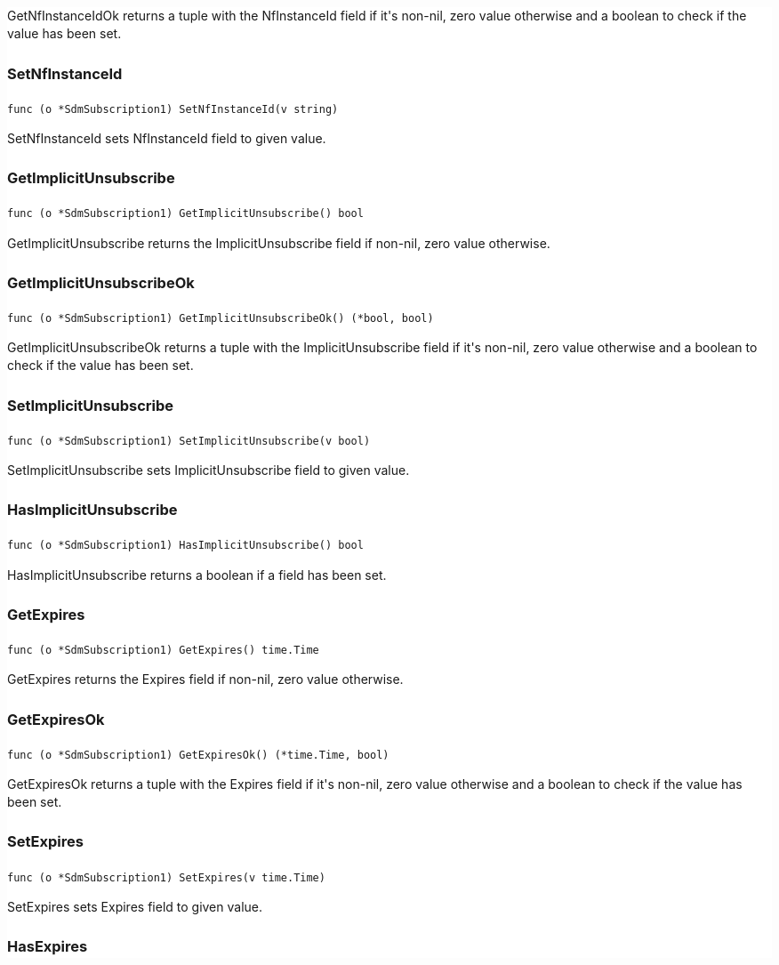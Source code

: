 GetNfInstanceIdOk returns a tuple with the NfInstanceId field if it's non-nil, zero value otherwise
and a boolean to check if the value has been set.

### SetNfInstanceId

`func (o *SdmSubscription1) SetNfInstanceId(v string)`

SetNfInstanceId sets NfInstanceId field to given value.


### GetImplicitUnsubscribe

`func (o *SdmSubscription1) GetImplicitUnsubscribe() bool`

GetImplicitUnsubscribe returns the ImplicitUnsubscribe field if non-nil, zero value otherwise.

### GetImplicitUnsubscribeOk

`func (o *SdmSubscription1) GetImplicitUnsubscribeOk() (*bool, bool)`

GetImplicitUnsubscribeOk returns a tuple with the ImplicitUnsubscribe field if it's non-nil, zero value otherwise
and a boolean to check if the value has been set.

### SetImplicitUnsubscribe

`func (o *SdmSubscription1) SetImplicitUnsubscribe(v bool)`

SetImplicitUnsubscribe sets ImplicitUnsubscribe field to given value.

### HasImplicitUnsubscribe

`func (o *SdmSubscription1) HasImplicitUnsubscribe() bool`

HasImplicitUnsubscribe returns a boolean if a field has been set.

### GetExpires

`func (o *SdmSubscription1) GetExpires() time.Time`

GetExpires returns the Expires field if non-nil, zero value otherwise.

### GetExpiresOk

`func (o *SdmSubscription1) GetExpiresOk() (*time.Time, bool)`

GetExpiresOk returns a tuple with the Expires field if it's non-nil, zero value otherwise
and a boolean to check if the value has been set.

### SetExpires

`func (o *SdmSubscription1) SetExpires(v time.Time)`

SetExpires sets Expires field to given value.

### HasExpires
